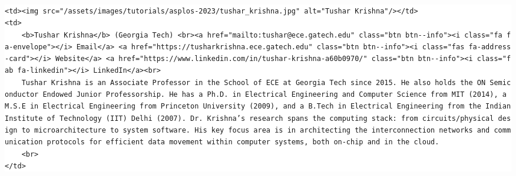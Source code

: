     <td><img src="/assets/images/tutorials/asplos-2023/tushar_krishna.jpg" alt="Tushar Krishna"/></td>
    <td>
        <b>Tushar Krishna</b> (Georgia Tech) <br><a href="mailto:tushar@ece.gatech.edu" class="btn btn--info"><i class="fa fa-envelope"></i> Email</a> <a href="https://tusharkrishna.ece.gatech.edu" class="btn btn--info"><i class="fas fa-address-card"></i> Website</a> <a href="https://www.linkedin.com/in/tushar-krishna-a60b0970/" class="btn btn--info"><i class="fab fa-linkedin"></i> LinkedIn</a><br>
        Tushar Krishna is an Associate Professor in the School of ECE at Georgia Tech since 2015. He also holds the ON Semiconductor Endowed Junior Professorship. He has a Ph.D. in Electrical Engineering and Computer Science from MIT (2014), a M.S.E in Electrical Engineering from Princeton University (2009), and a B.Tech in Electrical Engineering from the Indian Institute of Technology (IIT) Delhi (2007). Dr. Krishna’s research spans the computing stack: from circuits/physical design to microarchitecture to system software. His key focus area is in architecting the interconnection networks and communication protocols for efficient data movement within computer systems, both on-chip and in the cloud.
        <br>
    </td>
</tr>
<tr>